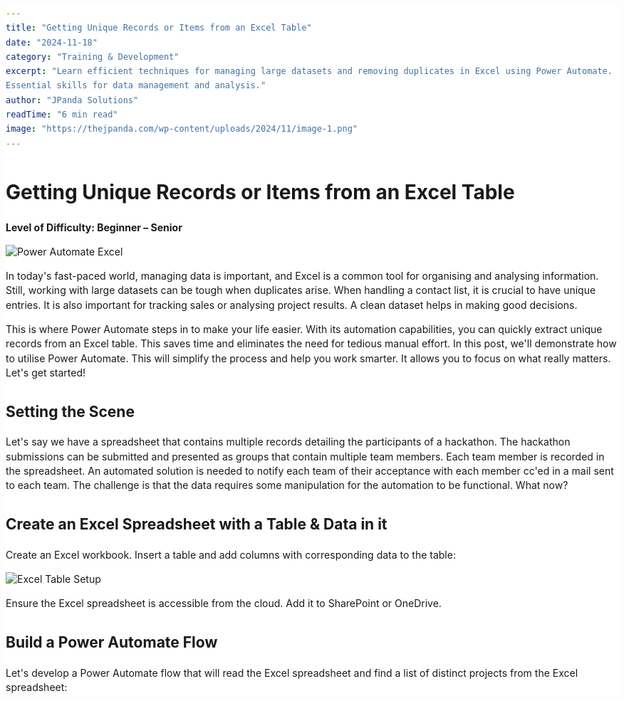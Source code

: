 ```yaml
---
title: "Getting Unique Records or Items from an Excel Table"
date: "2024-11-18"
category: "Training & Development"
excerpt: "Learn efficient techniques for managing large datasets and removing duplicates in Excel using Power Automate. Essential skills for data management and analysis."
author: "JPanda Solutions"
readTime: "6 min read"
image: "https://thejpanda.com/wp-content/uploads/2024/11/image-1.png"
---
```


# Getting Unique Records or Items from an Excel Table

**Level of Difficulty: Beginner – Senior**

![Power Automate Excel](https://thejpanda.com/wp-content/uploads/2020/08/automation-1.png)

In today's fast-paced world, managing data is important, and Excel is a common tool for organising and analysing information. Still, working with large datasets can be tough when duplicates arise. When handling a contact list, it is crucial to have unique entries. It is also important for tracking sales or analysing project results. A clean dataset helps in making good decisions.

This is where Power Automate steps in to make your life easier. With its automation capabilities, you can quickly extract unique records from an Excel table. This saves time and eliminates the need for tedious manual effort. In this post, we'll demonstrate how to utilise Power Automate. This will simplify the process and help you work smarter. It allows you to focus on what really matters. Let's get started!

## Setting the Scene

Let's say we have a spreadsheet that contains multiple records detailing the participants of a hackathon. The hackathon submissions can be submitted and presented as groups that contain multiple team members. Each team member is recorded in the spreadsheet. An automated solution is needed to notify each team of their acceptance with each member cc'ed in a mail sent to each team. The challenge is that the data requires some manipulation for the automation to be functional. What now?

## Create an Excel Spreadsheet with a Table & Data in it

Create an Excel workbook. Insert a table and add columns with corresponding data to the table:

![Excel Table Setup](https://thejpanda.com/wp-content/uploads/2024/11/image-1.png)

Ensure the Excel spreadsheet is accessible from the cloud. Add it to SharePoint or OneDrive.

## Build a Power Automate Flow

Let's develop a Power Automate flow that will read the Excel spreadsheet and find a list of distinct projects from the Excel spreadsheet:
